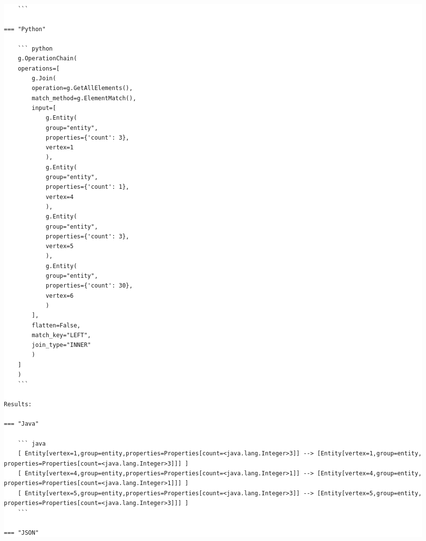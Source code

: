         ```

    === "Python"
        
        ``` python
        g.OperationChain( 
        operations=[ 
            g.Join( 
            operation=g.GetAllElements(), 
            match_method=g.ElementMatch(), 
            input=[ 
                g.Entity( 
                group="entity", 
                properties={'count': 3}, 
                vertex=1 
                ), 
                g.Entity( 
                group="entity", 
                properties={'count': 1}, 
                vertex=4 
                ), 
                g.Entity( 
                group="entity", 
                properties={'count': 3}, 
                vertex=5 
                ), 
                g.Entity( 
                group="entity", 
                properties={'count': 30}, 
                vertex=6 
                ) 
            ], 
            flatten=False, 
            match_key="LEFT", 
            join_type="INNER" 
            ) 
        ] 
        )
        ```

    Results:

    === "Java"
        
        ``` java
        [ Entity[vertex=1,group=entity,properties=Properties[count=<java.lang.Integer>3]] --> [Entity[vertex=1,group=entity,properties=Properties[count=<java.lang.Integer>3]]] ]
        [ Entity[vertex=4,group=entity,properties=Properties[count=<java.lang.Integer>1]] --> [Entity[vertex=4,group=entity,properties=Properties[count=<java.lang.Integer>1]]] ]
        [ Entity[vertex=5,group=entity,properties=Properties[count=<java.lang.Integer>3]] --> [Entity[vertex=5,group=entity,properties=Properties[count=<java.lang.Integer>3]]] ]
        ```

    === "JSON"
        